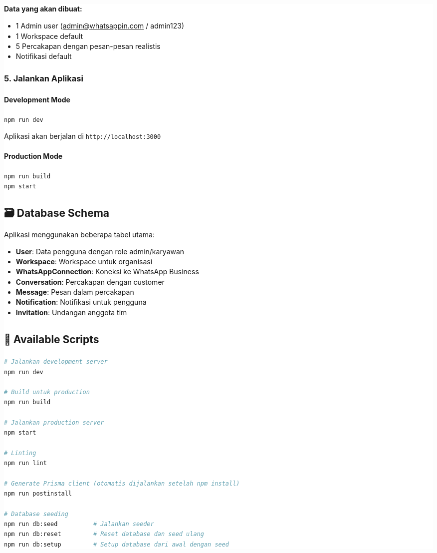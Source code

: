 **Data yang akan dibuat:**
- 1 Admin user (admin@whatsappin.com / admin123)
- 1 Workspace default
- 5 Percakapan dengan pesan-pesan realistis
- Notifikasi default

### 5. Jalankan Aplikasi

#### Development Mode

```bash
npm run dev
```

Aplikasi akan berjalan di `http://localhost:3000`

#### Production Mode

```bash
npm run build
npm start
```

## 🗃️ Database Schema

Aplikasi menggunakan beberapa tabel utama:

- **User**: Data pengguna dengan role admin/karyawan
- **Workspace**: Workspace untuk organisasi
- **WhatsAppConnection**: Koneksi ke WhatsApp Business
- **Conversation**: Percakapan dengan customer
- **Message**: Pesan dalam percakapan
- **Notification**: Notifikasi untuk pengguna
- **Invitation**: Undangan anggota tim

## 📝 Available Scripts

```bash
# Jalankan development server
npm run dev

# Build untuk production
npm run build

# Jalankan production server
npm start

# Linting
npm run lint

# Generate Prisma client (otomatis dijalankan setelah npm install)
npm run postinstall

# Database seeding
npm run db:seed          # Jalankan seeder
npm run db:reset         # Reset database dan seed ulang
npm run db:setup         # Setup database dari awal dengan seed
```
